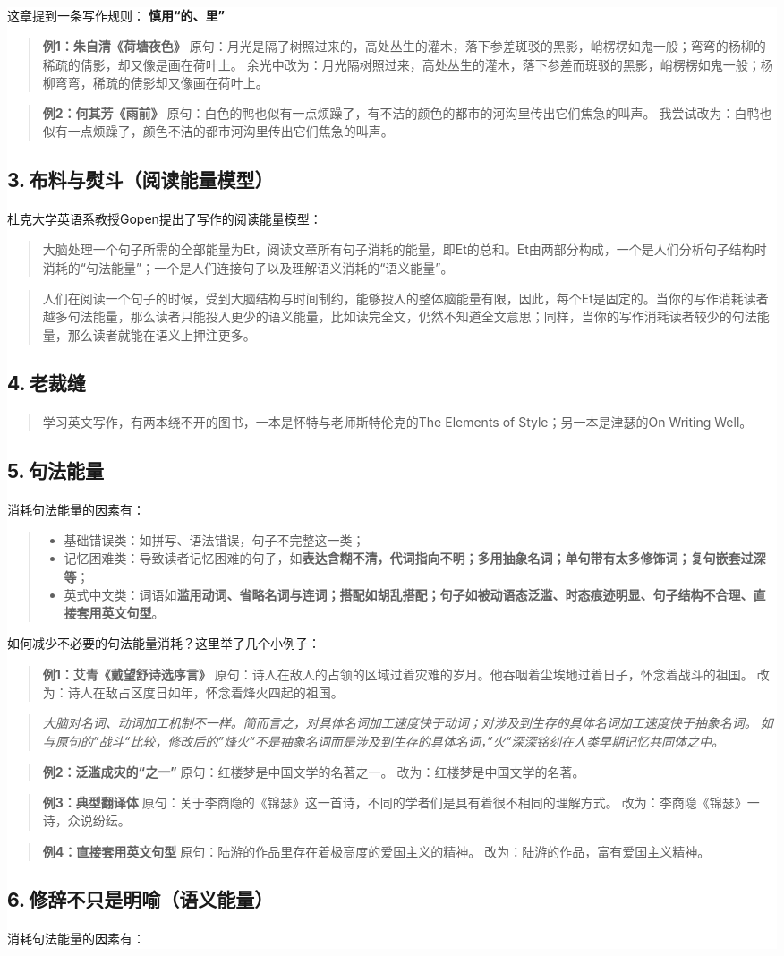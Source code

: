 这章提到一条写作规则： **慎用“的、里”**

>**例1：朱自清《荷塘夜色》**
原句：月光是隔了树照过来的，高处丛生的灌木，落下参差斑驳的黑影，峭楞楞如鬼一般；弯弯的杨柳的稀疏的倩影，却又像是画在荷叶上。
余光中改为：月光隔树照过来，高处丛生的灌木，落下参差而斑驳的黑影，峭楞楞如鬼一般；杨柳弯弯，稀疏的倩影却又像画在荷叶上。

>**例2：何其芳《雨前》**
原句：白色的鸭也似有一点烦躁了，有不洁的颜色的都市的河沟里传出它们焦急的叫声。
我尝试改为：白鸭也似有一点烦躁了，颜色不洁的都市河沟里传出它们焦急的叫声。


## 3. 布料与熨斗（阅读能量模型）
杜克大学英语系教授Gopen提出了写作的阅读能量模型：

> 大脑处理一个句子所需的全部能量为Et，阅读文章所有句子消耗的能量，即Et的总和。Et由两部分构成，一个是人们分析句子结构时消耗的“句法能量”；一个是人们连接句子以及理解语义消耗的“语义能量”。

> 人们在阅读一个句子的时候，受到大脑结构与时间制约，能够投入的整体脑能量有限，因此，每个Et是固定的。当你的写作消耗读者越多句法能量，那么读者只能投入更少的语义能量，比如读完全文，仍然不知道全文意思；同样，当你的写作消耗读者较少的句法能量，那么读者就能在语义上押注更多。

## 4. 老裁缝

> 学习英文写作，有两本绕不开的图书，一本是怀特与老师斯特伦克的The Elements of Style；另一本是津瑟的On Writing Well。


## 5. 句法能量
消耗句法能量的因素有：

>* 基础错误类：如拼写、语法错误，句子不完整这一类；
>* 记忆困难类：导致读者记忆困难的句子，如**表达含糊不清，代词指向不明；多用抽象名词；单句带有太多修饰词；复句嵌套过深等**；
>* 英式中文类：词语如**滥用动词、省略名词与连词；搭配如胡乱搭配；句子如被动语态泛滥、时态痕迹明显、句子结构不合理、直接套用英文句型**。

如何减少不必要的句法能量消耗？这里举了几个小例子：

>**例1：艾青《戴望舒诗选序言》**
原句：诗人在敌人的占领的区域过着灾难的岁月。他吞咽着尘埃地过着日子，怀念着战斗的祖国。
改为：诗人在敌占区度日如年，怀念着烽火四起的祖国。

>*大脑对名词、动词加工机制不一样。简而言之，对具体名词加工速度快于动词；对涉及到生存的具体名词加工速度快于抽象名词。*
>*如与原句的”战斗“比较，修改后的”烽火“不是抽象名词而是涉及到生存的具体名词，”火“深深铭刻在人类早期记忆共同体之中。*

>**例2：泛滥成灾的“之一”**
原句：红楼梦是中国文学的名著之一。
改为：红楼梦是中国文学的名著。

>**例3：典型翻译体**
原句：关于李商隐的《锦瑟》这一首诗，不同的学者们是具有着很不相同的理解方式。
改为：李商隐《锦瑟》一诗，众说纷纭。

>**例4：直接套用英文句型**
原句：陆游的作品里存在着极高度的爱国主义的精神。
改为：陆游的作品，富有爱国主义精神。


## 6. 修辞不只是明喻（语义能量）
消耗句法能量的因素有：

